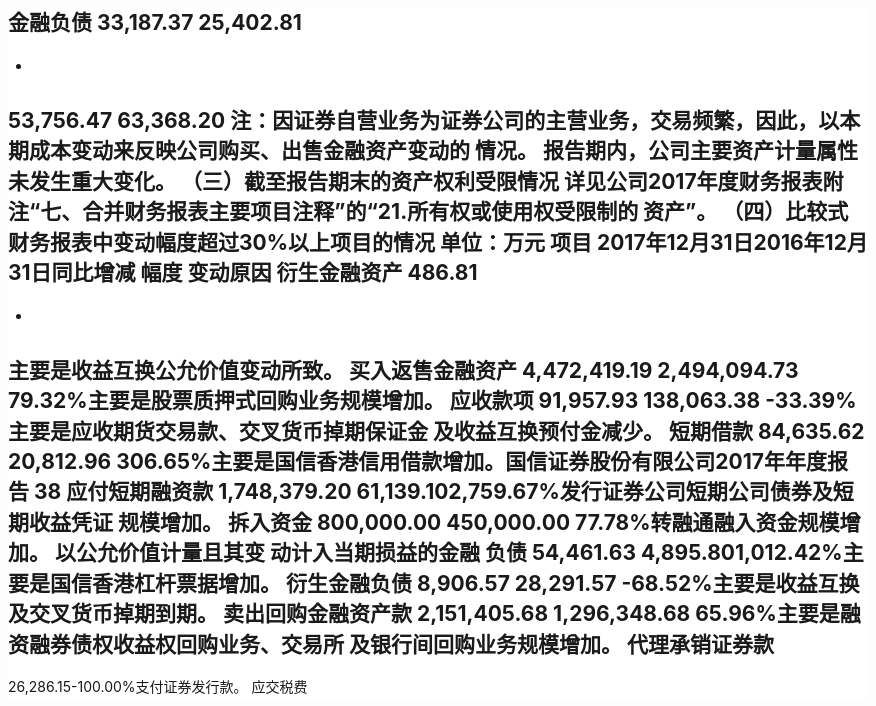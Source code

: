 金融负债
33,187.37
25,402.81
-
-
53,756.47
63,368.20
注：因证券自营业务为证券公司的主营业务，交易频繁，因此，以本期成本变动来反映公司购买、出售金融资产变动的
情况。
报告期内，公司主要资产计量属性未发生重大变化。
（三）截至报告期末的资产权利受限情况
详见公司2017年度财务报表附注“七、合并财务报表主要项目注释”的“21.所有权或使用权受限制的
资产”。
（四）比较式财务报表中变动幅度超过30%以上项目的情况
单位：万元
项目
2017年12月31日2016年12月31日同比增减
幅度
变动原因
衍生金融资产
486.81
-
-
主要是收益互换公允价值变动所致。
买入返售金融资产
4,472,419.19
2,494,094.73
79.32%主要是股票质押式回购业务规模增加。
应收款项
91,957.93
138,063.38
-33.39%主要是应收期货交易款、交叉货币掉期保证金
及收益互换预付金减少。
短期借款
84,635.62
20,812.96
306.65%主要是国信香港信用借款增加。国信证券股份有限公司2017年年度报告
38
应付短期融资款
1,748,379.20
61,139.102,759.67%发行证券公司短期公司债券及短期收益凭证
规模增加。
拆入资金
800,000.00
450,000.00
77.78%转融通融入资金规模增加。
以公允价值计量且其变
动计入当期损益的金融
负债
54,461.63
4,895.801,012.42%主要是国信香港杠杆票据增加。
衍生金融负债
8,906.57
28,291.57
-68.52%主要是收益互换及交叉货币掉期到期。
卖出回购金融资产款
2,151,405.68
1,296,348.68
65.96%主要是融资融券债权收益权回购业务、交易所
及银行间回购业务规模增加。
代理承销证券款
-
26,286.15-100.00%支付证券发行款。
应交税费